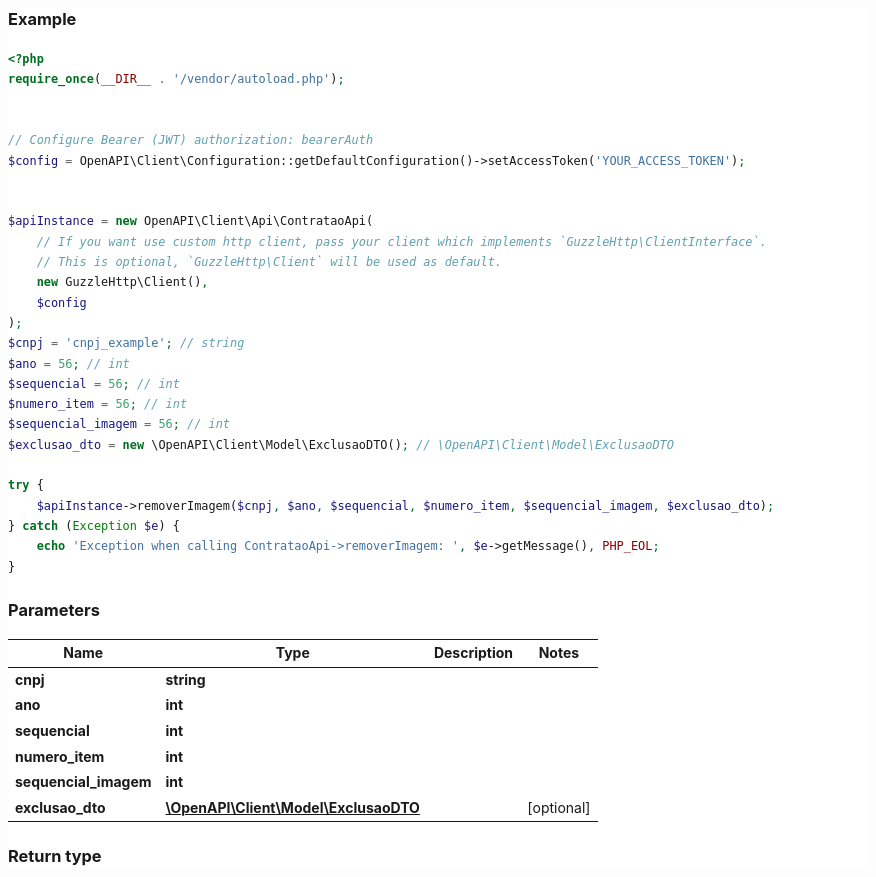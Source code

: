 ### Example

```php
<?php
require_once(__DIR__ . '/vendor/autoload.php');


// Configure Bearer (JWT) authorization: bearerAuth
$config = OpenAPI\Client\Configuration::getDefaultConfiguration()->setAccessToken('YOUR_ACCESS_TOKEN');


$apiInstance = new OpenAPI\Client\Api\ContrataoApi(
    // If you want use custom http client, pass your client which implements `GuzzleHttp\ClientInterface`.
    // This is optional, `GuzzleHttp\Client` will be used as default.
    new GuzzleHttp\Client(),
    $config
);
$cnpj = 'cnpj_example'; // string
$ano = 56; // int
$sequencial = 56; // int
$numero_item = 56; // int
$sequencial_imagem = 56; // int
$exclusao_dto = new \OpenAPI\Client\Model\ExclusaoDTO(); // \OpenAPI\Client\Model\ExclusaoDTO

try {
    $apiInstance->removerImagem($cnpj, $ano, $sequencial, $numero_item, $sequencial_imagem, $exclusao_dto);
} catch (Exception $e) {
    echo 'Exception when calling ContrataoApi->removerImagem: ', $e->getMessage(), PHP_EOL;
}
```

### Parameters

| Name | Type | Description  | Notes |
| ------------- | ------------- | ------------- | ------------- |
| **cnpj** | **string**|  | |
| **ano** | **int**|  | |
| **sequencial** | **int**|  | |
| **numero_item** | **int**|  | |
| **sequencial_imagem** | **int**|  | |
| **exclusao_dto** | [**\OpenAPI\Client\Model\ExclusaoDTO**](../Model/ExclusaoDTO.md)|  | [optional] |

### Return type
